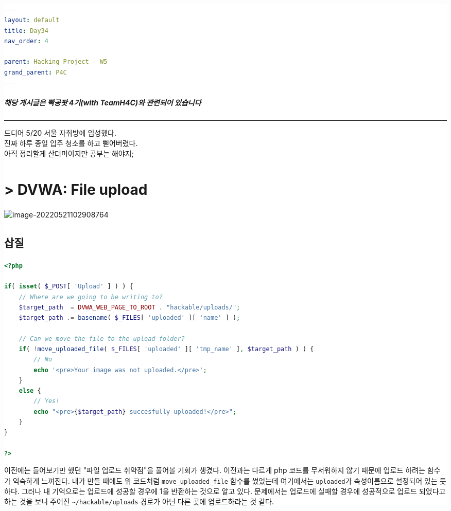 ```yaml
---
layout: default
title: Day34
nav_order: 4

parent: Hacking Project - W5
grand_parent: P4C
---
```


##### 해당 게시글은 빡공팟 4기(with TeamH4C)와 관련되어 있습니다
-----
드디어 5/20 서울 자취방에 입성했다.  
진짜 하루 종일 입주 청소를 하고 뻗어버렸다.  
아직 정리할게 산더미이지만 공부는 해야지;

# > DVWA: File upload

![image-20220521102908764](../img/image-20220521102908764.png)



## 삽질

```php
<?php

if( isset( $_POST[ 'Upload' ] ) ) {
    // Where are we going to be writing to?
    $target_path  = DVWA_WEB_PAGE_TO_ROOT . "hackable/uploads/";
    $target_path .= basename( $_FILES[ 'uploaded' ][ 'name' ] );

    // Can we move the file to the upload folder?
    if( !move_uploaded_file( $_FILES[ 'uploaded' ][ 'tmp_name' ], $target_path ) ) {
        // No
        echo '<pre>Your image was not uploaded.</pre>';
    }
    else {
        // Yes!
        echo "<pre>{$target_path} succesfully uploaded!</pre>";
    }
}

?> 
```
이전에는 들어보기만 했던 "파일 업로드 취약점"을 풀어볼 기회가 생겼다. 이전과는 다르게 php 코드를 무서워하지 않기 때문에 업로드 하려는 함수가 익숙하게 느껴진다. 내가 만들 때에도 위 코드처럼 `move_uploaded_file` 함수를 썼었는데 여기에서는 `uploaded`가 속성이름으로 설정되어 있는 듯하다. 그러나 내 기억으로는 업로드에 성공할 경우에 1을 반환하는 것으로 알고 있다. 문제에서는 업로드에 실패할 경우에 성공적으로 업로드 되었다고 하는 것을 보니 주어진 `~/hackable/uploads` 경로가 아닌 다른 곳에 업로드하라는 것 같다.
